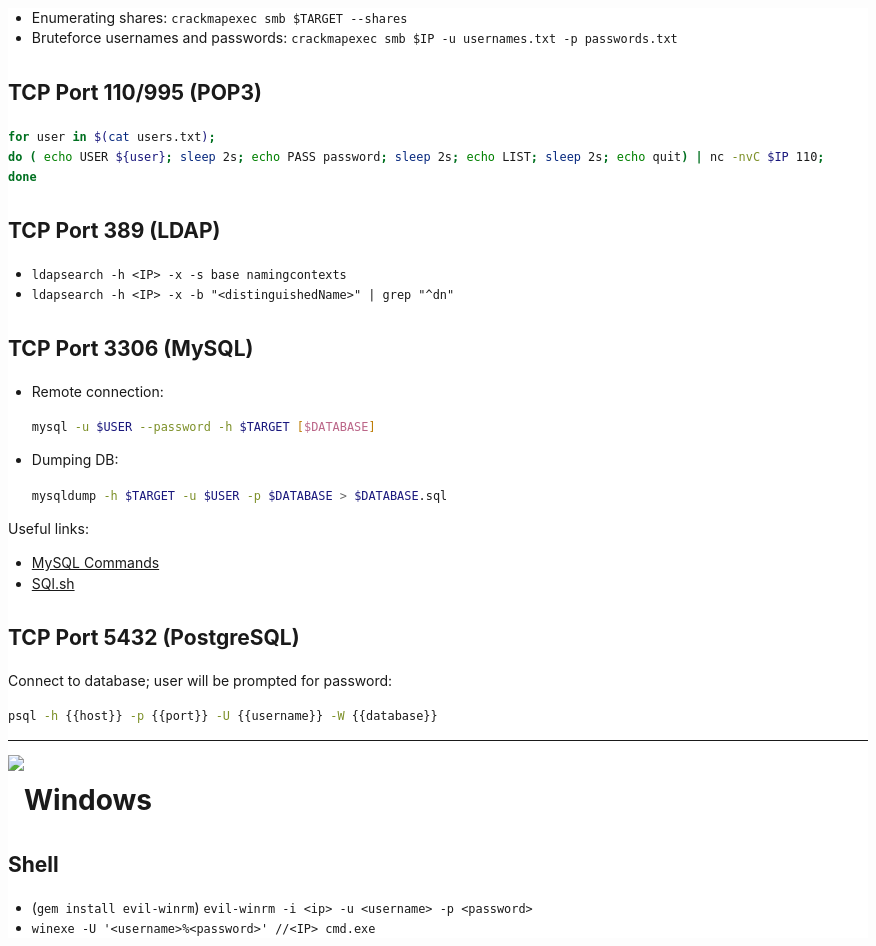- Enumerating shares: `crackmapexec smb $TARGET --shares`
- Bruteforce usernames and passwords: `crackmapexec smb $IP -u usernames.txt -p passwords.txt`

## TCP Port 110/995 (POP3)

```bash
for user in $(cat users.txt); 
do ( echo USER ${user}; sleep 2s; echo PASS password; sleep 2s; echo LIST; sleep 2s; echo quit) | nc -nvC $IP 110;
done
```

## TCP Port 389 (LDAP)

- `ldapsearch -h <IP> -x -s base namingcontexts`
- `ldapsearch -h <IP> -x -b "<distinguishedName>" | grep "^dn"`

## TCP Port 3306 (MySQL)

- Remote connection:
    
    ```bash
    mysql -u $USER --password -h $TARGET [$DATABASE]
    ```
    
- Dumping DB:
    
    ```bash
    mysqldump -h $TARGET -u $USER -p $DATABASE > $DATABASE.sql
    ```
    
Useful links:

- [MySQL Commands](http://g2pc1.bu.edu/~qzpeng/manual/MySQL%20Commands.htm)
- [SQl.sh](https://sql.sh/)

## TCP Port 5432 (PostgreSQL)

Connect to database; user will be prompted for password: 

```bash
psql -h {{host}} -p {{port}} -U {{username}} -W {{database}}
```

---

<img src="https://upload.wikimedia.org/wikipedia/commons/thumb/5/5f/Windows_logo_-_2012.svg/2048px-Windows_logo_-_2012.svg.png" align="left" height="35"/>

# Windows

## Shell

- (`gem install evil-winrm`) `evil-winrm -i <ip> -u <username> -p <password>`
- `winexe -U '<username>%<password>' //<IP> cmd.exe`
